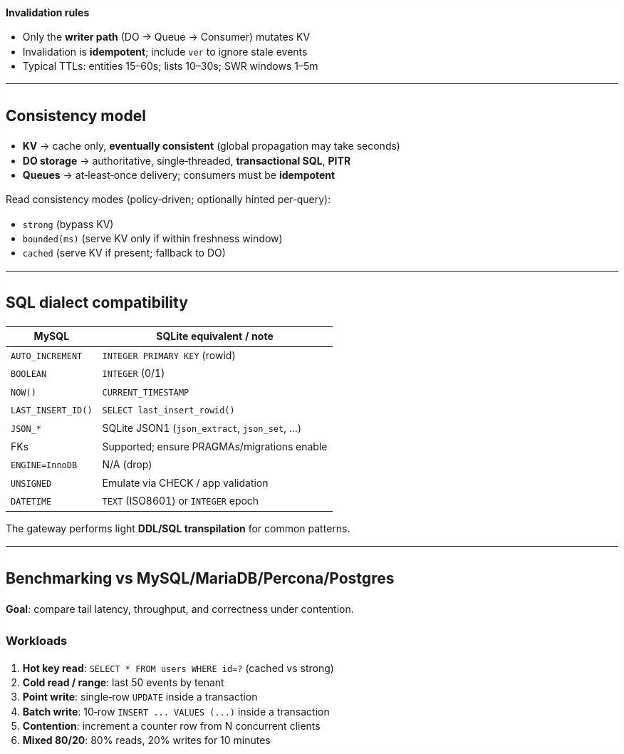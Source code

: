 **Invalidation rules**
- Only the **writer path** (DO → Queue → Consumer) mutates KV
- Invalidation is **idempotent**; include `ver` to ignore stale events
- Typical TTLs: entities 15–60s; lists 10–30s; SWR windows 1–5m

---

## Consistency model
- **KV** → cache only, **eventually consistent** (global propagation may take seconds)
- **DO storage** → authoritative, single‑threaded, **transactional SQL**, **PITR**
- **Queues** → at‑least‑once delivery; consumers must be **idempotent**

Read consistency modes (policy‑driven; optionally hinted per‑query):
- `strong` (bypass KV)
- `bounded(ms)` (serve KV only if within freshness window)
- `cached` (serve KV if present; fallback to DO)

---

## SQL dialect compatibility
| MySQL | SQLite equivalent / note |
|---|---|
| `AUTO_INCREMENT` | `INTEGER PRIMARY KEY` (rowid) |
| `BOOLEAN` | `INTEGER` (0/1) |
| `NOW()` | `CURRENT_TIMESTAMP` |
| `LAST_INSERT_ID()` | `SELECT last_insert_rowid()` |
| `JSON_*` | SQLite JSON1 (`json_extract`, `json_set`, …) |
| FKs | Supported; ensure PRAGMAs/migrations enable |
| `ENGINE=InnoDB` | N/A (drop) |
| `UNSIGNED` | Emulate via CHECK / app validation |
| `DATETIME` | `TEXT` (ISO8601) or `INTEGER` epoch |

The gateway performs light **DDL/SQL transpilation** for common patterns.

---

## Benchmarking vs MySQL/MariaDB/Percona/Postgres
**Goal**: compare tail latency, throughput, and correctness under contention.

### Workloads
1. **Hot key read**: `SELECT * FROM users WHERE id=?` (cached vs strong)
2. **Cold read / range**: last 50 events by tenant
3. **Point write**: single‑row `UPDATE` inside a transaction
4. **Batch write**: 10‑row `INSERT ... VALUES (...)` inside a transaction
5. **Contention**: increment a counter row from N concurrent clients
6. **Mixed 80/20**: 80% reads, 20% writes for 10 minutes

